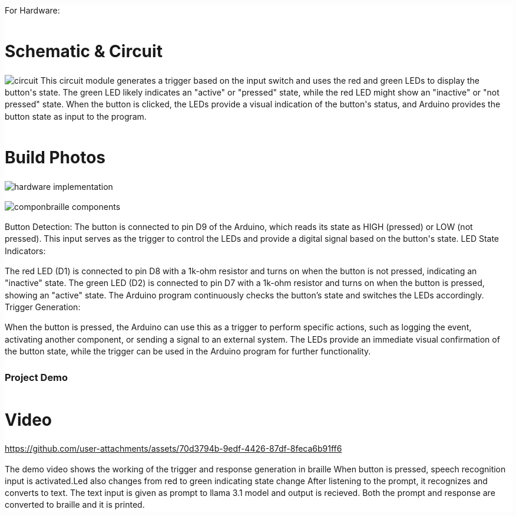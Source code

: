 For Hardware:

# Schematic & Circuit
![circuit](https://github.com/user-attachments/assets/7544351c-b78e-4da5-b059-903a3865d022)
This circuit module generates a trigger based on the input switch and uses the red and green LEDs to display the button's state. The green LED likely indicates an "active" or "pressed" state, while the red LED might show an "inactive" or "not pressed" state. When the button is clicked, the LEDs provide a visual indication of the button's status, and Arduino provides the button state as input to the program.

# Build Photos
![hardware](https://github.com/user-attachments/assets/eaf7941c-eb92-4334-8da8-d3578d9c2219)
implementation


![componbraille](https://github.com/user-attachments/assets/0aded6ef-3dc1-40b4-997f-7b8fcbd663e8)
components

Button Detection:
The button is connected to pin D9 of the Arduino, which reads its state as HIGH (pressed) or LOW (not pressed).
This input serves as the trigger to control the LEDs and provide a digital signal based on the button's state.
LED State Indicators:

The red LED (D1) is connected to pin D8 with a 1k-ohm resistor and turns on when the button is not pressed, indicating an "inactive" state.
The green LED (D2) is connected to pin D7 with a 1k-ohm resistor and turns on when the button is pressed, showing an "active" state.
The Arduino program continuously checks the button’s state and switches the LEDs accordingly.
Trigger Generation:

When the button is pressed, the Arduino can use this as a trigger to perform specific actions, such as logging the event, activating another component, or sending a signal to an external system.
The LEDs provide an immediate visual confirmation of the button state, while the trigger can be used in the Arduino program for further functionality.

### Project Demo
# Video

https://github.com/user-attachments/assets/70d3794b-9edf-4426-87df-8feca6b91ff6


The demo video shows the working of the trigger and response generation in braille
When button is pressed, speech recognition input is activated.Led also changes from red to green indicating state change
After listening to the prompt, it recognizes and converts to text. The text input is given as prompt to llama 3.1 model and output is recieved.
Both the prompt and response are converted to braille and it is printed.

